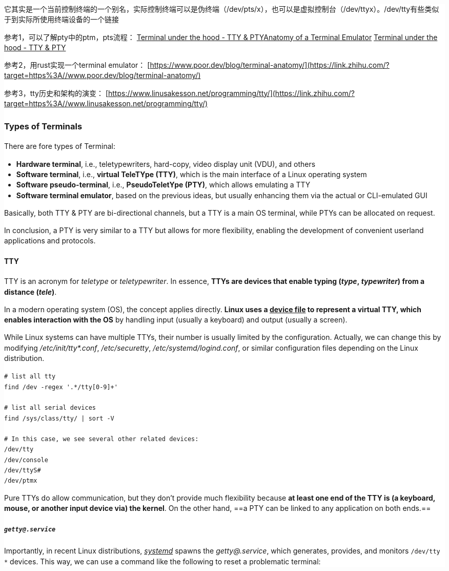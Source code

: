 它其实是一个当前控制终端的一个别名，实际控制终端可以是伪终端（/dev/pts/x），也可以是虚拟控制台（/dev/ttyx）。/dev/tty有些类似于到实际所使用终端设备的一个链接


[👍 Difference between /dev/console, /dev/tty, and /dev/tty0]: https://www.baeldung.com/linux/monitor-keyboard-drivers#devconsole

[如何区分tty和tty0和console设备]: https://blog.csdn.net/rikeyone/article/details/112340907

[终端、Shell、tty 和控制台（console）有什么区别？ - 蓬岸 Dr.Quest的回答 - 知乎]: https://www.zhihu.com/question/21711307/answer/118788917

[终端、Shell、tty 和控制台（console）有什么区别？ - 大川的回答 - 知乎]: https://www.zhihu.com/question/21711307/answer/2231006377

参考1，可以了解pty中的ptm，pts流程：
[Terminal under the hood - TTY & PTY](https://link.zhihu.com/?target=https%3A//yakout.io/blog/terminal-under-the-hood/)[Anatomy of a Terminal Emulator](https://link.zhihu.com/?target=https%3A//www.poor.dev/blog/terminal-anatomy/)
[Terminal under the hood - TTY & PTY](https://link.zhihu.com/?target=https%3A//yakout.io/blog/terminal-under-the-hood/)

参考2，用rust实现一个terminal emulator：
[https://www.poor.dev/blog/terminal-anatomy/](https://link.zhihu.com/?target=https%3A//www.poor.dev/blog/terminal-anatomy/)

参考3，tty历史和架构的演变：
[https://www.linusakesson.net/programming/tty/](https://link.zhihu.com/?target=https%3A//www.linusakesson.net/programming/tty/)

### Types of Terminals
There are fore types of Terminal:
- **Hardware terminal**, i.e., teletypewriters, hard-copy, video display unit (VDU), and others
- **Software terminal**, i.e., **virtual TeleTYpe (TTY)**, which is the main interface of a Linux operating system
- **Software pseudo-terminal**, i.e., **PseudoTeletYpe (PTY)**, which allows emulating a TTY
- **Software terminal emulator**, based on the previous ideas, but usually enhancing them via the actual or CLI-emulated GUI

Basically, both TTY & PTY are bi-directional channels, but a TTY is a main OS terminal, while PTYs can be allocated on request.

In conclusion, a PTY is very similar to a TTY but allows for more flexibility, enabling the development of convenient userland applications and protocols.
#### TTY
TTY is an acronym for _teletype_ or _teletypewriter_. In essence, **TTYs are devices that enable typing (_type_, _typewriter_) from a distance (_tele_)**.

In a modern operating system (OS), the concept applies directly. **Linux uses a [device file](https://www.baeldung.com/linux/dev-directory) to represent a virtual TTY, which enables interaction with the OS** by handling input (usually a keyboard) and output (usually a screen).

While Linux systems can have multiple TTYs, their number is usually limited by the configuration. Actually, we can change this by modifying _/etc/init/tty*.conf_, _/etc/securetty_, _/etc/systemd/logind.conf_, or similar configuration files depending on the Linux distribution.
``` shell
# list all tty
find /dev -regex '.*/tty[0-9]+'

# list all serial devices 
find /sys/class/tty/ | sort -V

# In this case, we see several other related devices:
/dev/tty
/dev/console
/dev/ttyS#
/dev/ptmx
```
Pure TTYs do allow communication, but they don’t provide much flexibility because **at least one end of the TTY is (a keyboard, mouse, or another input device via) the kernel**. On the other hand, ==a PTY can be linked to any application on both ends.==
##### `getty@.service`
Importantly, in recent Linux distributions, [_systemd_](https://www.baeldung.com/linux/differences-systemctl-service#1-sysvinit-and-systemd) spawns the _getty@.service_, which generates, provides, and monitors `/dev/tty*` devices. This way, we can use a command like the following to reset a problematic terminal:
```shell
```

[👍 Linux Cygwin知识库（一）：一文搞清控制台、终端、shell概念]: https://silaoa.github.io/2019/2019-04-04-Linux%20Cygwin知识库（一）：一文搞清控制台、终端、shell概念.html
[Linux: Difference between /dev/console, /dev/tty and /dev/tty0]: https://unix.stackexchange.com/questions/60641/linux-difference-between-dev-console-dev-tty-and-dev-tty0
[👍 What do PTY and TTY Mean?]: https://www.baeldung.com/linux/pty-vs-tty
[Perplexity about TTY and PTY | Stack Exchange]: https://unix.stackexchange.com/questions/673184/perplexity-about-tty-and-pty
[👍 Terminal under the hood - TTY & PTY]: https://yakout.io/blog/terminal-under-the-hood/
[👍 What do pty and tty mean? | Stackoverflow]: https://stackoverflow.com/questions/4426280/what-do-pty-and-tty-mean
[Linux: Difference Between /dev/tty, /dev/tty0, and /dev/console]: https://www.tecmint.com/linux-tty-tty0-and-console/
[👍 Linux Cygwin知识库（一）：一文搞清控制台、终端、shell概念]: https://silaoa.github.io/2019/2019-04-04-Linux%20Cygwin知识库（一）：一文搞清控制台、终端、shell概念.html
[shell获取文件绝对路径]: https://www.cnblogs.com/azureology/p/14928468.html
[How to obtain the absolute path of a file via Shell (BASH/ZSH/SH)? - Stack Overflow]: https://stackoverflow.com/questions/3915040/how-to-obtain-the-absolute-path-of-a-file-via-shell-bash-zsh-sh
[Show `PATH` in a human-readable wya | Stackoverflow]: https://unix.stackexchange.com/q/80151/541298
[What’s the Difference Between Bash’s _set_ and _export_?]: https://www.baeldung.com/linux/bash-set-and-export#:~:text=In%20summary%2C%20we%20primarily%20use,the%20same%20session%20can%20access
[What's the difference between set, export and env and when should I use each | Ask ubuntu]: https://askubuntu.com/a/205698
[What is the difference between set, env, declare and export when setting a variable in a Linux shell? | superuser]: https://superuser.com/q/821094/1656771
[How to replace whitespace with underscore in all filenames?]: https://superuser.com/questions/1323011/how-to-replace-whitespace-with-underscore-in-all-filenames
[Move a list of files(in a text file) to a directory?]: https://superuser.com/questions/538306/move-a-list-of-filesin-a-text-file-to-a-directory
[👍 How do I modify my conda env variable in my terminal prompt?]: https://unix.stackexchange.com/questions/472878/how-do-i-modify-my-conda-env-variable-in-my-terminal-prompt
[Simplest ZSH Prompt Configs for Git Branch Name]: https://medium.com/pareture/simplest-zsh-prompt-configs-for-git-branch-name-3d01602a6f33
[how to modify the anaconda environment prompt in zsh?]: https://unix.stackexchange.com/questions/656045/how-to-modify-the-anaconda-environment-prompt-in-zsh
[👍 how to display condas-environment in zhs not using oh-my-zsh | stackoverflow]: https://stackoverflow.com/questions/59033093/how-to-display-condas-environment-in-zsh-not-using-oh-my-zsh